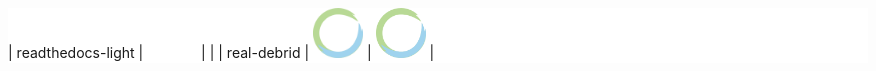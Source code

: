 | readthedocs-light | <img src="../icons/readthedocs-light.png" alt="readthedocs-light" width="50"> |   |
| real-debrid | <img src="../icons/real-debrid.png" alt="real-debrid" width="50"> |  <img src="../icons/real-debrid.svg" alt="real-debrid" width="50"> |